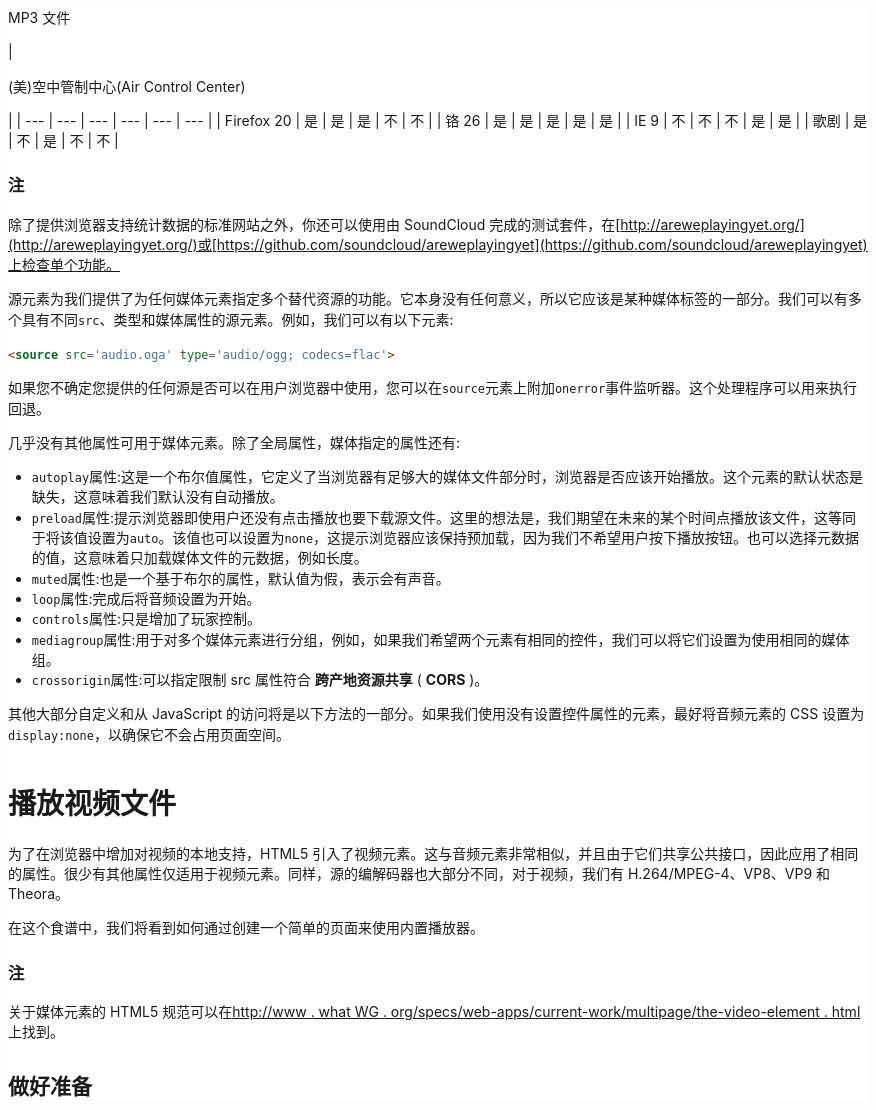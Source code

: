 MP3 文件

 | 

(美)空中管制中心(Air Control Center)

 |
| --- | --- | --- | --- | --- | --- |
| Firefox 20 | 是 | 是 | 是 | 不 | 不 |
| 铬 26 | 是 | 是 | 是 | 是 | 是 |
| IE 9 | 不 | 不 | 不 | 是 | 是 |
| 歌剧 | 是 | 不 | 是 | 不 | 不 |

### 注

除了提供浏览器支持统计数据的标准网站之外，你还可以使用由 SoundCloud 完成的测试套件，在[http://areweplayingyet.org/](http://areweplayingyet.org/)或[https://github.com/soundcloud/areweplayingyet](https://github.com/soundcloud/areweplayingyet)上检查单个功能。

源元素为我们提供了为任何媒体元素指定多个替代资源的功能。它本身没有任何意义，所以它应该是某种媒体标签的一部分。我们可以有多个具有不同`src`、类型和媒体属性的源元素。例如，我们可以有以下元素:

```html
<source src='audio.oga' type='audio/ogg; codecs=flac'>
```

如果您不确定您提供的任何源是否可以在用户浏览器中使用，您可以在`source`元素上附加`onerror`事件监听器。这个处理程序可以用来执行回退。

几乎没有其他属性可用于媒体元素。除了全局属性，媒体指定的属性还有:

*   `autoplay`属性:这是一个布尔值属性，它定义了当浏览器有足够大的媒体文件部分时，浏览器是否应该开始播放。这个元素的默认状态是缺失，这意味着我们默认没有自动播放。
*   `preload`属性:提示浏览器即使用户还没有点击播放也要下载源文件。这里的想法是，我们期望在未来的某个时间点播放该文件，这等同于将该值设置为`auto`。该值也可以设置为`none`，这提示浏览器应该保持预加载，因为我们不希望用户按下播放按钮。也可以选择元数据的值，这意味着只加载媒体文件的元数据，例如长度。
*   `muted`属性:也是一个基于布尔的属性，默认值为假，表示会有声音。
*   `loop`属性:完成后将音频设置为开始。
*   `controls`属性:只是增加了玩家控制。
*   `mediagroup`属性:用于对多个媒体元素进行分组，例如，如果我们希望两个元素有相同的控件，我们可以将它们设置为使用相同的媒体组。
*   `crossorigin`属性:可以指定限制 src 属性符合 **跨产地资源共享** ( **CORS** )。

其他大部分自定义和从 JavaScript 的访问将是以下方法的一部分。如果我们使用没有设置控件属性的元素，最好将音频元素的 CSS 设置为`display:none`，以确保它不会占用页面空间。

# 播放视频文件

为了在浏览器中增加对视频的本地支持，HTML5 引入了视频元素。这与音频元素非常相似，并且由于它们共享公共接口，因此应用了相同的属性。很少有其他属性仅适用于视频元素。同样，源的编解码器也大部分不同，对于视频，我们有 H.264/MPEG-4、VP8、VP9 和 Theora。

在这个食谱中，我们将看到如何通过创建一个简单的页面来使用内置播放器。

### 注

关于媒体元素的 HTML5 规范可以在[http://www . what WG . org/specs/web-apps/current-work/multipage/the-video-element . html](http://www.whatwg.org/specs/web-apps/current-work/multipage/the-video-element.html)上找到。

## 做好准备
